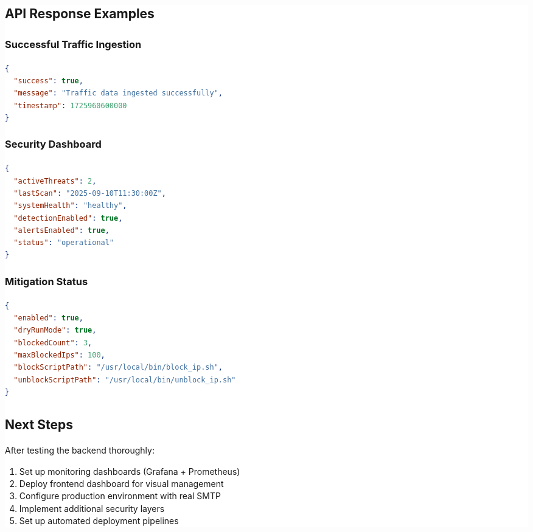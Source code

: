 ## API Response Examples

### Successful Traffic Ingestion
```json
{
  "success": true,
  "message": "Traffic data ingested successfully",
  "timestamp": 1725960600000
}
```

### Security Dashboard
```json
{
  "activeThreats": 2,
  "lastScan": "2025-09-10T11:30:00Z",
  "systemHealth": "healthy",
  "detectionEnabled": true,
  "alertsEnabled": true,
  "status": "operational"
}
```

### Mitigation Status
```json
{
  "enabled": true,
  "dryRunMode": true,
  "blockedCount": 3,
  "maxBlockedIps": 100,
  "blockScriptPath": "/usr/local/bin/block_ip.sh",
  "unblockScriptPath": "/usr/local/bin/unblock_ip.sh"
}
```

## Next Steps
After testing the backend thoroughly:
1. Set up monitoring dashboards (Grafana + Prometheus)
2. Deploy frontend dashboard for visual management
3. Configure production environment with real SMTP
4. Implement additional security layers
5. Set up automated deployment pipelines
